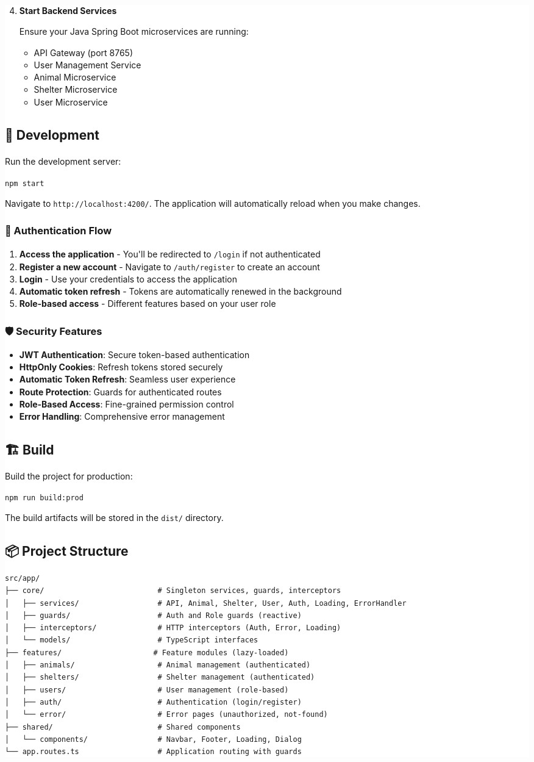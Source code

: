 4. **Start Backend Services**
   
   Ensure your Java Spring Boot microservices are running:
   - API Gateway (port 8765)
   - User Management Service
   - Animal Microservice
   - Shelter Microservice
   - User Microservice

## 🚀 Development

Run the development server:

```bash
npm start
```

Navigate to `http://localhost:4200/`. The application will automatically reload when you make changes.

### 🔐 Authentication Flow

1. **Access the application** - You'll be redirected to `/login` if not authenticated
2. **Register a new account** - Navigate to `/auth/register` to create an account
3. **Login** - Use your credentials to access the application
4. **Automatic token refresh** - Tokens are automatically renewed in the background
5. **Role-based access** - Different features based on your user role

### 🛡️ Security Features

- **JWT Authentication**: Secure token-based authentication
- **HttpOnly Cookies**: Refresh tokens stored securely
- **Automatic Token Refresh**: Seamless user experience
- **Route Protection**: Guards for authenticated routes
- **Role-Based Access**: Fine-grained permission control
- **Error Handling**: Comprehensive error management

## 🏗️ Build

Build the project for production:

```bash
npm run build:prod
```

The build artifacts will be stored in the `dist/` directory.

## 📦 Project Structure

```
src/app/
├── core/                          # Singleton services, guards, interceptors
│   ├── services/                  # API, Animal, Shelter, User, Auth, Loading, ErrorHandler
│   ├── guards/                    # Auth and Role guards (reactive)
│   ├── interceptors/              # HTTP interceptors (Auth, Error, Loading)
│   └── models/                    # TypeScript interfaces
├── features/                     # Feature modules (lazy-loaded)
│   ├── animals/                   # Animal management (authenticated)
│   ├── shelters/                  # Shelter management (authenticated)
│   ├── users/                     # User management (role-based)
│   ├── auth/                      # Authentication (login/register)
│   └── error/                     # Error pages (unauthorized, not-found)
├── shared/                        # Shared components
│   └── components/                # Navbar, Footer, Loading, Dialog
└── app.routes.ts                  # Application routing with guards
```

